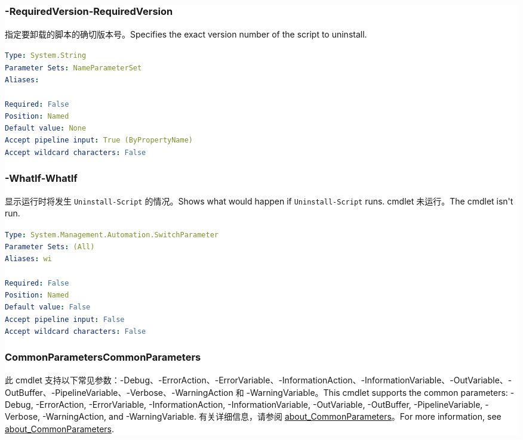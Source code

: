 ### <span data-ttu-id="6744e-137">-RequiredVersion</span><span class="sxs-lookup"><span data-stu-id="6744e-137">-RequiredVersion</span></span>

<span data-ttu-id="6744e-138">指定要卸载的脚本的确切版本号。</span><span class="sxs-lookup"><span data-stu-id="6744e-138">Specifies the exact version number of the script to uninstall.</span></span>

```yaml
Type: System.String
Parameter Sets: NameParameterSet
Aliases:

Required: False
Position: Named
Default value: None
Accept pipeline input: True (ByPropertyName)
Accept wildcard characters: False
```

### <span data-ttu-id="6744e-139">-WhatIf</span><span class="sxs-lookup"><span data-stu-id="6744e-139">-WhatIf</span></span>

<span data-ttu-id="6744e-140">显示运行时将发生 `Uninstall-Script` 的情况。</span><span class="sxs-lookup"><span data-stu-id="6744e-140">Shows what would happen if `Uninstall-Script` runs.</span></span> <span data-ttu-id="6744e-141">cmdlet 未运行。</span><span class="sxs-lookup"><span data-stu-id="6744e-141">The cmdlet isn't run.</span></span>

```yaml
Type: System.Management.Automation.SwitchParameter
Parameter Sets: (All)
Aliases: wi

Required: False
Position: Named
Default value: False
Accept pipeline input: False
Accept wildcard characters: False
```

### <span data-ttu-id="6744e-142">CommonParameters</span><span class="sxs-lookup"><span data-stu-id="6744e-142">CommonParameters</span></span>

<span data-ttu-id="6744e-143">此 cmdlet 支持以下常见参数：-Debug、-ErrorAction、-ErrorVariable、-InformationAction、-InformationVariable、-OutVariable、-OutBuffer、-PipelineVariable、-Verbose、-WarningAction 和 -WarningVariable。</span><span class="sxs-lookup"><span data-stu-id="6744e-143">This cmdlet supports the common parameters: -Debug, -ErrorAction, -ErrorVariable, -InformationAction, -InformationVariable, -OutVariable, -OutBuffer, -PipelineVariable, -Verbose, -WarningAction, and -WarningVariable.</span></span> <span data-ttu-id="6744e-144">有关详细信息，请参阅 [about_CommonParameters](https://go.microsoft.com/fwlink/?LinkID=113216)。</span><span class="sxs-lookup"><span data-stu-id="6744e-144">For more information, see [about_CommonParameters](https://go.microsoft.com/fwlink/?LinkID=113216).</span></span>
